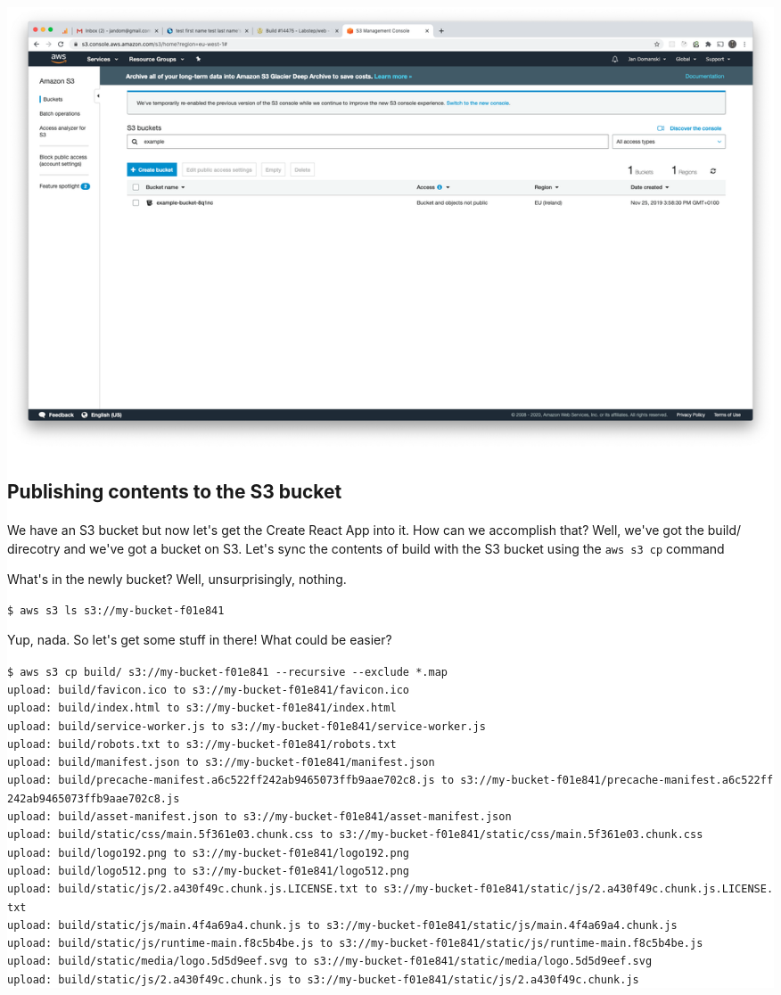 ![Bucket Created](/docs/images/posts/2020-07-30-deploy-create-react-app-aws-pulumi/bucket-created.png)

## Publishing contents to the S3 bucket 

We have an S3 bucket but now let's get the Create React App into it. 
How can we accomplish that? Well, we've got the build/ direcotry and we've got a bucket on S3. 
Let's sync the contents of build with the S3 bucket using the `aws s3 cp` command

What's in the newly bucket? Well, unsurprisingly, nothing.

```console
$ aws s3 ls s3://my-bucket-f01e841
```

Yup, nada. So let's get some stuff in there! What could be easier?

```console
$ aws s3 cp build/ s3://my-bucket-f01e841 --recursive --exclude *.map
upload: build/favicon.ico to s3://my-bucket-f01e841/favicon.ico
upload: build/index.html to s3://my-bucket-f01e841/index.html  
upload: build/service-worker.js to s3://my-bucket-f01e841/service-worker.js
upload: build/robots.txt to s3://my-bucket-f01e841/robots.txt  
upload: build/manifest.json to s3://my-bucket-f01e841/manifest.json
upload: build/precache-manifest.a6c522ff242ab9465073ffb9aae702c8.js to s3://my-bucket-f01e841/precache-manifest.a6c522ff242ab9465073ffb9aae702c8.js
upload: build/asset-manifest.json to s3://my-bucket-f01e841/asset-manifest.json
upload: build/static/css/main.5f361e03.chunk.css to s3://my-bucket-f01e841/static/css/main.5f361e03.chunk.css
upload: build/logo192.png to s3://my-bucket-f01e841/logo192.png 
upload: build/logo512.png to s3://my-bucket-f01e841/logo512.png
upload: build/static/js/2.a430f49c.chunk.js.LICENSE.txt to s3://my-bucket-f01e841/static/js/2.a430f49c.chunk.js.LICENSE.txt
upload: build/static/js/main.4f4a69a4.chunk.js to s3://my-bucket-f01e841/static/js/main.4f4a69a4.chunk.js
upload: build/static/js/runtime-main.f8c5b4be.js to s3://my-bucket-f01e841/static/js/runtime-main.f8c5b4be.js
upload: build/static/media/logo.5d5d9eef.svg to s3://my-bucket-f01e841/static/media/logo.5d5d9eef.svg
upload: build/static/js/2.a430f49c.chunk.js to s3://my-bucket-f01e841/static/js/2.a430f49c.chunk.js
```
